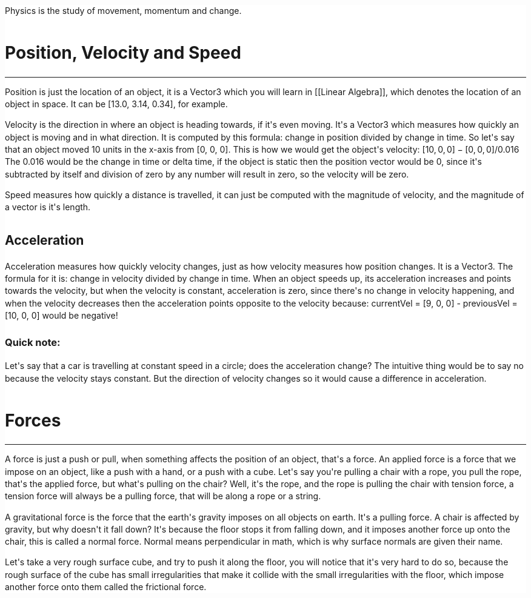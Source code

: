 Physics is the study of movement, momentum and change.

# Position, Velocity and Speed
---
Position is just the location of an object, it is a Vector3 which you will learn in [[Linear Algebra]], which denotes the location of an object in space. It can be [13.0, 3.14, 0.34], for example.

Velocity is the direction in where an object is heading towards, if it's even moving. It's a Vector3 which measures how quickly an object is moving and in what direction. It is computed by this formula: change in position divided by change in time.
So let's say that an object moved 10 units in the x-axis from [0, 0, 0]. This is how we would get the object's velocity: $[10, 0, 0]-[0, 0, 0]/0.016$
The 0.016 would be the change in time or delta time, if the object is static then the position vector would be 0, since it's subtracted by itself and division of zero by any number will result in zero, so the velocity will be zero.

Speed measures how quickly a distance is travelled, it can just be computed with the magnitude of velocity, and the magnitude of a vector is it's length.

## Acceleration
Acceleration measures how quickly velocity changes, just as how velocity measures how position changes. It is a Vector3. The formula for it is: change in velocity divided by change in time. 
When an object speeds up, its acceleration increases and points towards the velocity, but when the velocity is constant, acceleration is zero, since there's no change in velocity happening, and when the velocity decreases then the acceleration points opposite to the velocity because:
currentVel = [9, 0, 0] - previousVel = [10, 0, 0] would be negative!

### Quick note:
Let's say that a car is travelling at constant speed in a circle; does the acceleration change? The intuitive thing would be to say no because the velocity stays constant. But the direction of velocity changes so it would cause a difference in acceleration.

# Forces
---
A force is just a push or pull, when something affects the position of an object, that's a force.
An applied force is a force that we impose on an object, like a push with a hand, or a push with a cube.
Let's say you're pulling a chair with a rope, you pull the rope, that's the applied force, but what's pulling on the chair? Well, it's the rope, and the rope is pulling the chair with tension force, a tension force will always be a pulling force, that will be along a rope or a string.

A gravitational force is the force that the earth's gravity imposes on all objects on earth. It's a pulling force. A chair is affected by gravity, but why doesn't it fall down? It's because the floor stops it from falling down, and it imposes another force up onto the chair, this is called a normal force. Normal means perpendicular in math, which is why surface normals are given their name.

Let's take a very rough surface cube, and try to push it along the floor, you will notice that it's very hard to do so, because the rough surface of the cube has small irregularities that make it collide with the small irregularities with the floor, which impose another force onto them called the frictional force.
